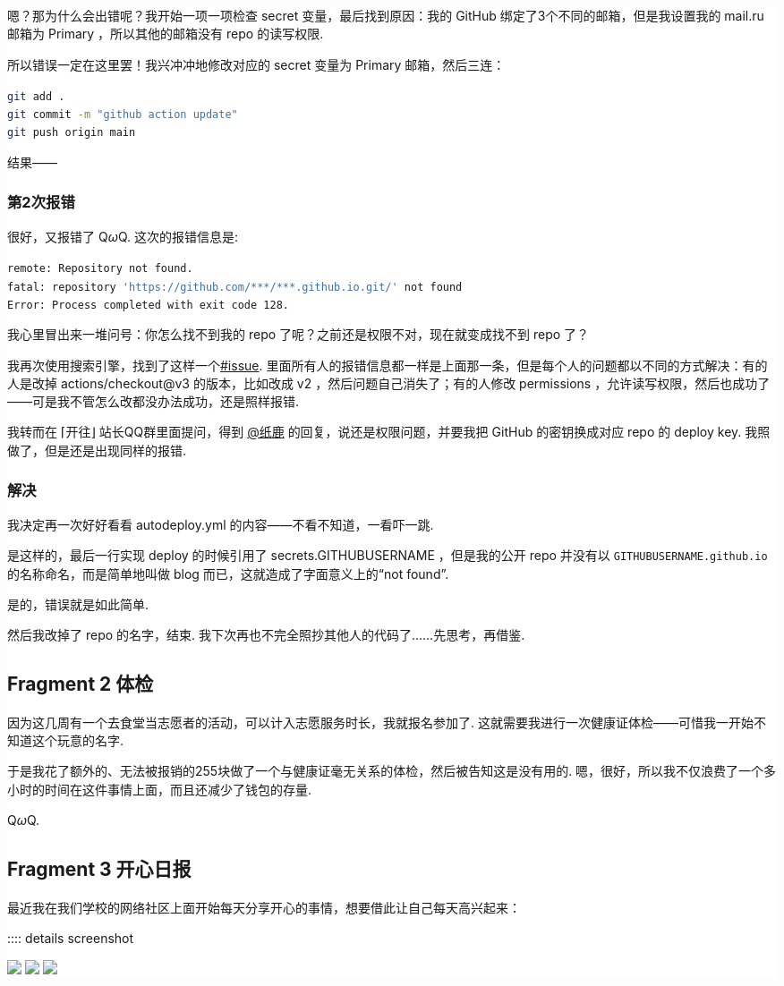 嗯？那为什么会出错呢？我开始一项一项检查 secret 变量，最后找到原因：我的 GitHub 绑定了3个不同的邮箱，但是我设置我的 mail.ru 邮箱为 Primary ，所以其他的邮箱没有 repo 的读写权限.

所以错误一定在这里罢！我兴冲冲地修改对应的 secret 变量为 Primary 邮箱，然后三连：

```bash
git add .
git commit -m "github action update"
git push origin main
```

结果——

### 第2次报错

很好，又报错了 Q$\omega$Q. 这次的报错信息是:

```bash
remote: Repository not found.
fatal: repository 'https://github.com/***/***.github.io.git/' not found
Error: Process completed with exit code 128.
```

我心里冒出来一堆问号：你怎么找不到我的 repo 了呢？之前还是权限不对，现在就变成找不到 repo 了？

我再次使用搜索引擎，找到了这样一个[#issue](https://github.com/actions/checkout/issues/254). 里面所有人的报错信息都一样是上面那一条，但是每个人的问题都以不同的方式解决：有的人是改掉 actions/checkout@v3 的版本，比如改成 v2 ，然后问题自己消失了；有的人修改 permissions ，允许读写权限，然后也成功了——可是我不管怎么改都没办法成功，还是照样报错.

我转而在 ⌈开往⌋ 站长QQ群里面提问，得到 [@纸鹿](https://blog.zhilu.cyou/) 的回复，说还是权限问题，并要我把 GitHub 的密钥换成对应 repo 的 deploy key. 我照做了，但是还是出现同样的报错.

### 解决

我决定再一次好好看看 autodeploy.yml 的内容——不看不知道，一看吓一跳.

是这样的，最后一行实现 deploy 的时候引用了 secrets.GITHUBUSERNAME ，但是我的公开 repo 并没有以 ```GITHUBUSERNAME.github.io``` 的名称命名，而是简单地叫做 blog 而已，这就造成了字面意义上的“not found”.

是的，错误就是如此简单.

然后我改掉了 repo 的名字，结束. 我下次再也不完全照抄其他人的代码了……先思考，再借鉴.

## Fragment 2 体检

因为这几周有一个去食堂当志愿者的活动，可以计入志愿服务时长，我就报名参加了. 这就需要我进行一次健康证体检——可惜我一开始不知道这个玩意的名字.

于是我花了额外的、无法被报销的255块做了一个与健康证毫无关系的体检，然后被告知这是没有用的. 嗯，很好，所以我不仅浪费了一个多小时的时间在这件事情上面，而且还减少了钱包的存量.

Q$\omega$Q.

## Fragment 3 开心日报

最近我在我们学校的网络社区上面开始每天分享开心的事情，想要借此让自己每天高兴起来：

:::: details screenshot

<CardGrid cols='3'>
  <img src='https://p.sda1.dev/19/04f7b0b92fafd9de0a214558a55ff630/微信图片_20241020234303.jpg'>
  <img src='https://p.sda1.dev/19/1edc30c04d995a2861b17d35ccdd676f/微信图片_20241020234304.jpg'>
  <img src='https://p.sda1.dev/19/4f99b6c4eef5173948b4fe7a2fd2edba/微信图片_20241020234305.jpg'>
</CardGrid>
